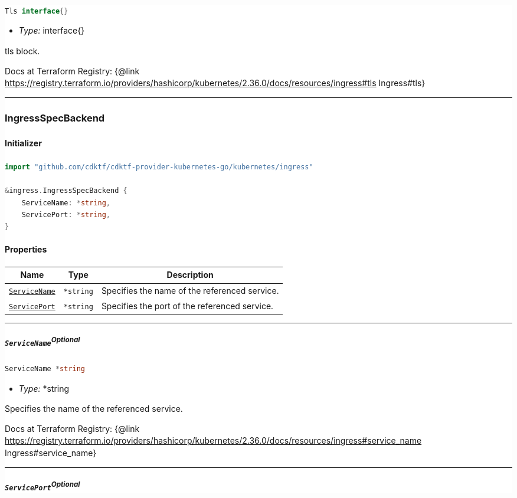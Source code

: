 ```go
Tls interface{}
```

- *Type:* interface{}

tls block.

Docs at Terraform Registry: {@link https://registry.terraform.io/providers/hashicorp/kubernetes/2.36.0/docs/resources/ingress#tls Ingress#tls}

---

### IngressSpecBackend <a name="IngressSpecBackend" id="@cdktf/provider-kubernetes.ingress.IngressSpecBackend"></a>

#### Initializer <a name="Initializer" id="@cdktf/provider-kubernetes.ingress.IngressSpecBackend.Initializer"></a>

```go
import "github.com/cdktf/cdktf-provider-kubernetes-go/kubernetes/ingress"

&ingress.IngressSpecBackend {
	ServiceName: *string,
	ServicePort: *string,
}
```

#### Properties <a name="Properties" id="Properties"></a>

| **Name** | **Type** | **Description** |
| --- | --- | --- |
| <code><a href="#@cdktf/provider-kubernetes.ingress.IngressSpecBackend.property.serviceName">ServiceName</a></code> | <code>*string</code> | Specifies the name of the referenced service. |
| <code><a href="#@cdktf/provider-kubernetes.ingress.IngressSpecBackend.property.servicePort">ServicePort</a></code> | <code>*string</code> | Specifies the port of the referenced service. |

---

##### `ServiceName`<sup>Optional</sup> <a name="ServiceName" id="@cdktf/provider-kubernetes.ingress.IngressSpecBackend.property.serviceName"></a>

```go
ServiceName *string
```

- *Type:* *string

Specifies the name of the referenced service.

Docs at Terraform Registry: {@link https://registry.terraform.io/providers/hashicorp/kubernetes/2.36.0/docs/resources/ingress#service_name Ingress#service_name}

---

##### `ServicePort`<sup>Optional</sup> <a name="ServicePort" id="@cdktf/provider-kubernetes.ingress.IngressSpecBackend.property.servicePort"></a>
